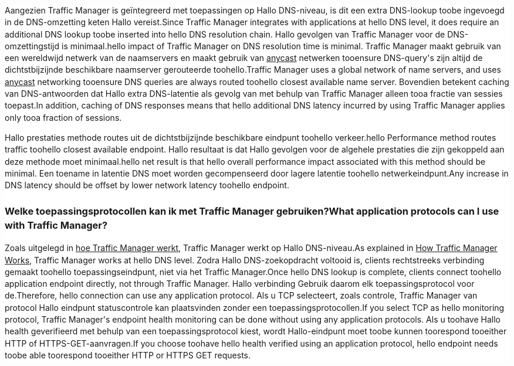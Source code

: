 <span data-ttu-id="fe043-134">Aangezien Traffic Manager is geïntegreerd met toepassingen op Hallo DNS-niveau, is dit een extra DNS-lookup toobe ingevoegd in de DNS-omzetting keten Hallo vereist.</span><span class="sxs-lookup"><span data-stu-id="fe043-134">Since Traffic Manager integrates with applications at hello DNS level, it does require an additional DNS lookup toobe inserted into hello DNS resolution chain.</span></span> <span data-ttu-id="fe043-135">Hallo gevolgen van Traffic Manager voor de DNS-omzettingstijd is minimaal.</span><span class="sxs-lookup"><span data-stu-id="fe043-135">hello impact of Traffic Manager on DNS resolution time is minimal.</span></span> <span data-ttu-id="fe043-136">Traffic Manager maakt gebruik van een wereldwijd netwerk van de naamservers en maakt gebruik van [anycast](https://en.wikipedia.org/wiki/Anycast) netwerken tooensure DNS-query's zijn altijd de dichtstbijzijnde beschikbare naamserver gerouteerde toohello.</span><span class="sxs-lookup"><span data-stu-id="fe043-136">Traffic Manager uses a global network of name servers, and uses [anycast](https://en.wikipedia.org/wiki/Anycast) networking tooensure DNS queries are always routed toohello closest available name server.</span></span> <span data-ttu-id="fe043-137">Bovendien betekent caching van DNS-antwoorden dat Hallo extra DNS-latentie als gevolg van met behulp van Traffic Manager alleen tooa fractie van sessies toepast.</span><span class="sxs-lookup"><span data-stu-id="fe043-137">In addition, caching of DNS responses means that hello additional DNS latency incurred by using Traffic Manager applies only tooa fraction of sessions.</span></span>

<span data-ttu-id="fe043-138">Hallo prestaties methode routes uit de dichtstbijzijnde beschikbare eindpunt toohello verkeer.</span><span class="sxs-lookup"><span data-stu-id="fe043-138">hello Performance method routes traffic toohello closest available endpoint.</span></span> <span data-ttu-id="fe043-139">Hallo resultaat is dat Hallo gevolgen voor de algehele prestaties die zijn gekoppeld aan deze methode moet minimaal.</span><span class="sxs-lookup"><span data-stu-id="fe043-139">hello net result is that hello overall performance impact associated with this method should be minimal.</span></span> <span data-ttu-id="fe043-140">Een toename in latentie DNS moet worden gecompenseerd door lagere latentie toohello netwerkeindpunt.</span><span class="sxs-lookup"><span data-stu-id="fe043-140">Any increase in DNS latency should be offset by lower network latency toohello endpoint.</span></span>

### <a name="what-application-protocols-can-i-use-with-traffic-manager"></a><span data-ttu-id="fe043-141">Welke toepassingsprotocollen kan ik met Traffic Manager gebruiken?</span><span class="sxs-lookup"><span data-stu-id="fe043-141">What application protocols can I use with Traffic Manager?</span></span>

<span data-ttu-id="fe043-142">Zoals uitgelegd in [hoe Traffic Manager werkt](../traffic-manager/traffic-manager-overview.md#how-traffic-manager-works), Traffic Manager werkt op Hallo DNS-niveau.</span><span class="sxs-lookup"><span data-stu-id="fe043-142">As explained in [How Traffic Manager Works](../traffic-manager/traffic-manager-overview.md#how-traffic-manager-works), Traffic Manager works at hello DNS level.</span></span> <span data-ttu-id="fe043-143">Zodra Hallo DNS-zoekopdracht voltooid is, clients rechtstreeks verbinding gemaakt toohello toepassingseindpunt, niet via het Traffic Manager.</span><span class="sxs-lookup"><span data-stu-id="fe043-143">Once hello DNS lookup is complete, clients connect toohello application endpoint directly, not through Traffic Manager.</span></span> <span data-ttu-id="fe043-144">Hallo verbinding Gebruik daarom elk toepassingsprotocol voor de.</span><span class="sxs-lookup"><span data-stu-id="fe043-144">Therefore, hello connection can use any application protocol.</span></span> <span data-ttu-id="fe043-145">Als u TCP selecteert, zoals controle, Traffic Manager van protocol Hallo eindpunt statuscontrole kan plaatsvinden zonder een toepassingsprotocollen.</span><span class="sxs-lookup"><span data-stu-id="fe043-145">If you select TCP as hello monitoring protocol, Traffic Manager's endpoint health monitoring can be done without using any application protocols.</span></span> <span data-ttu-id="fe043-146">Als u toohave Hallo health geverifieerd met behulp van een toepassingsprotocol kiest, wordt Hallo-eindpunt moet toobe kunnen toorespond tooeither HTTP of HTTPS-GET-aanvragen.</span><span class="sxs-lookup"><span data-stu-id="fe043-146">If you choose toohave hello health verified using an application protocol, hello endpoint needs toobe able toorespond tooeither HTTP or HTTPS GET requests.</span></span>
